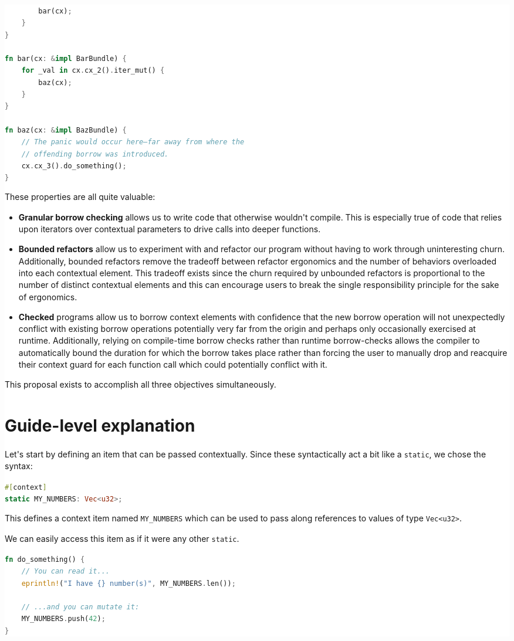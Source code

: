 ```rust
        bar(cx);
    }
}

fn bar(cx: &impl BarBundle) {
    for _val in cx.cx_2().iter_mut() {
        baz(cx);
    }
}

fn baz(cx: &impl BazBundle) {
    // The panic would occur here—far away from where the
    // offending borrow was introduced.
    cx.cx_3().do_something();
}
```

These properties are all quite valuable:

- **Granular borrow checking** allows us to write code that otherwise wouldn't compile. This is especially true of code that relies upon iterators over contextual parameters to drive calls into deeper functions.

- **Bounded refactors** allow us to experiment with and refactor our program without having to work through uninteresting churn. Additionally, bounded refactors remove the tradeoff between refactor ergonomics and the number of behaviors overloaded into each contextual element. This tradeoff exists since the churn required by unbounded refactors is proportional to the number of distinct contextual elements and this can encourage users to break the single responsibility principle for the sake of ergonomics.
- **Checked** programs allow us to borrow context elements with confidence that the new borrow operation will not unexpectedly conflict with existing borrow operations potentially very far from the origin and perhaps only occasionally exercised at runtime. Additionally, relying on compile-time borrow checks rather than runtime borrow-checks allows the compiler to automatically bound the duration for which the borrow takes place rather than forcing the user to manually drop and reacquire their context guard for each function call which could potentially conflict with it.

This proposal exists to accomplish all three objectives simultaneously.

# Guide-level explanation
[guide-level-explanation]: #guide-level-explanation

Let's start by defining an item that can be passed contextually. Since these syntactically act a bit like a `static`, we chose the syntax:

```rust
#[context]
static MY_NUMBERS: Vec<u32>;
```

This defines a context item named `MY_NUMBERS` which can be used to pass along references to values of type `Vec<u32>`.

We can easily access this item as if it were any other `static`.

```rust
fn do_something() {
    // You can read it...
    eprintln!("I have {} number(s)", MY_NUMBERS.len());

    // ...and you can mutate it:
    MY_NUMBERS.push(42);
}
```


[summary]: #summary
[motivation]: #motivation
[reference-level-explanation]: #reference-level-explanation
[drawbacks]: #drawbacks
[rationale-and-alternatives]: #rationale-and-alternatives
[prior-art]: #prior-art
[unresolved-questions]: #unresolved-questions
[future-possibilities]: #future-possibilities